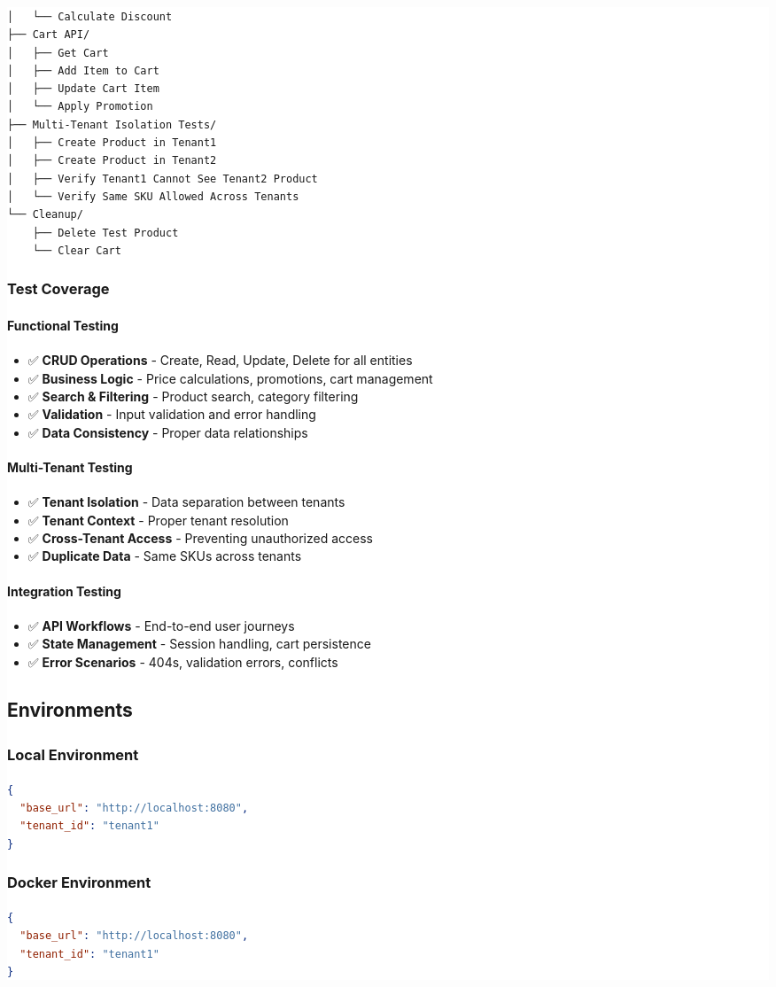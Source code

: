 ```
│   └── Calculate Discount
├── Cart API/
│   ├── Get Cart
│   ├── Add Item to Cart
│   ├── Update Cart Item
│   └── Apply Promotion
├── Multi-Tenant Isolation Tests/
│   ├── Create Product in Tenant1
│   ├── Create Product in Tenant2
│   ├── Verify Tenant1 Cannot See Tenant2 Product
│   └── Verify Same SKU Allowed Across Tenants
└── Cleanup/
    ├── Delete Test Product
    └── Clear Cart
```

### Test Coverage

#### Functional Testing
- ✅ **CRUD Operations** - Create, Read, Update, Delete for all entities
- ✅ **Business Logic** - Price calculations, promotions, cart management
- ✅ **Search & Filtering** - Product search, category filtering
- ✅ **Validation** - Input validation and error handling
- ✅ **Data Consistency** - Proper data relationships

#### Multi-Tenant Testing
- ✅ **Tenant Isolation** - Data separation between tenants
- ✅ **Tenant Context** - Proper tenant resolution
- ✅ **Cross-Tenant Access** - Preventing unauthorized access
- ✅ **Duplicate Data** - Same SKUs across tenants

#### Integration Testing
- ✅ **API Workflows** - End-to-end user journeys
- ✅ **State Management** - Session handling, cart persistence
- ✅ **Error Scenarios** - 404s, validation errors, conflicts

## Environments

### Local Environment
```json
{
  "base_url": "http://localhost:8080",
  "tenant_id": "tenant1"
}
```

### Docker Environment  
```json
{
  "base_url": "http://localhost:8080",
  "tenant_id": "tenant1"
}
```

